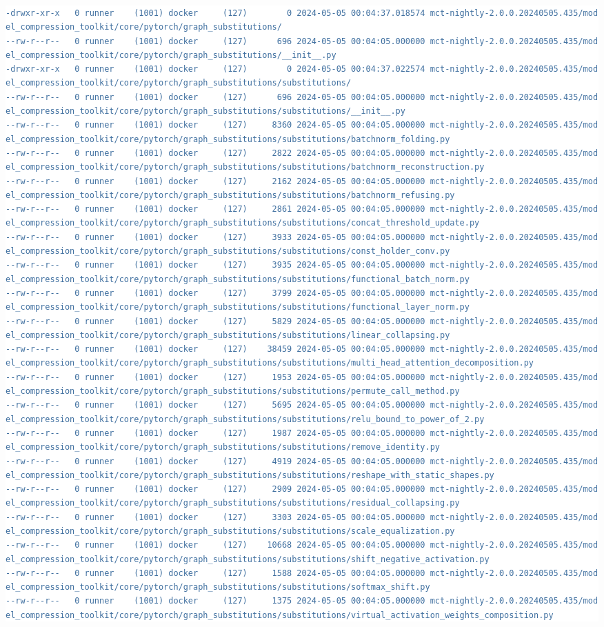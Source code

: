 ```diff
-drwxr-xr-x   0 runner    (1001) docker     (127)        0 2024-05-05 00:04:37.018574 mct-nightly-2.0.0.20240505.435/model_compression_toolkit/core/pytorch/graph_substitutions/
--rw-r--r--   0 runner    (1001) docker     (127)      696 2024-05-05 00:04:05.000000 mct-nightly-2.0.0.20240505.435/model_compression_toolkit/core/pytorch/graph_substitutions/__init__.py
-drwxr-xr-x   0 runner    (1001) docker     (127)        0 2024-05-05 00:04:37.022574 mct-nightly-2.0.0.20240505.435/model_compression_toolkit/core/pytorch/graph_substitutions/substitutions/
--rw-r--r--   0 runner    (1001) docker     (127)      696 2024-05-05 00:04:05.000000 mct-nightly-2.0.0.20240505.435/model_compression_toolkit/core/pytorch/graph_substitutions/substitutions/__init__.py
--rw-r--r--   0 runner    (1001) docker     (127)     8360 2024-05-05 00:04:05.000000 mct-nightly-2.0.0.20240505.435/model_compression_toolkit/core/pytorch/graph_substitutions/substitutions/batchnorm_folding.py
--rw-r--r--   0 runner    (1001) docker     (127)     2822 2024-05-05 00:04:05.000000 mct-nightly-2.0.0.20240505.435/model_compression_toolkit/core/pytorch/graph_substitutions/substitutions/batchnorm_reconstruction.py
--rw-r--r--   0 runner    (1001) docker     (127)     2162 2024-05-05 00:04:05.000000 mct-nightly-2.0.0.20240505.435/model_compression_toolkit/core/pytorch/graph_substitutions/substitutions/batchnorm_refusing.py
--rw-r--r--   0 runner    (1001) docker     (127)     2861 2024-05-05 00:04:05.000000 mct-nightly-2.0.0.20240505.435/model_compression_toolkit/core/pytorch/graph_substitutions/substitutions/concat_threshold_update.py
--rw-r--r--   0 runner    (1001) docker     (127)     3933 2024-05-05 00:04:05.000000 mct-nightly-2.0.0.20240505.435/model_compression_toolkit/core/pytorch/graph_substitutions/substitutions/const_holder_conv.py
--rw-r--r--   0 runner    (1001) docker     (127)     3935 2024-05-05 00:04:05.000000 mct-nightly-2.0.0.20240505.435/model_compression_toolkit/core/pytorch/graph_substitutions/substitutions/functional_batch_norm.py
--rw-r--r--   0 runner    (1001) docker     (127)     3799 2024-05-05 00:04:05.000000 mct-nightly-2.0.0.20240505.435/model_compression_toolkit/core/pytorch/graph_substitutions/substitutions/functional_layer_norm.py
--rw-r--r--   0 runner    (1001) docker     (127)     5829 2024-05-05 00:04:05.000000 mct-nightly-2.0.0.20240505.435/model_compression_toolkit/core/pytorch/graph_substitutions/substitutions/linear_collapsing.py
--rw-r--r--   0 runner    (1001) docker     (127)    38459 2024-05-05 00:04:05.000000 mct-nightly-2.0.0.20240505.435/model_compression_toolkit/core/pytorch/graph_substitutions/substitutions/multi_head_attention_decomposition.py
--rw-r--r--   0 runner    (1001) docker     (127)     1953 2024-05-05 00:04:05.000000 mct-nightly-2.0.0.20240505.435/model_compression_toolkit/core/pytorch/graph_substitutions/substitutions/permute_call_method.py
--rw-r--r--   0 runner    (1001) docker     (127)     5695 2024-05-05 00:04:05.000000 mct-nightly-2.0.0.20240505.435/model_compression_toolkit/core/pytorch/graph_substitutions/substitutions/relu_bound_to_power_of_2.py
--rw-r--r--   0 runner    (1001) docker     (127)     1987 2024-05-05 00:04:05.000000 mct-nightly-2.0.0.20240505.435/model_compression_toolkit/core/pytorch/graph_substitutions/substitutions/remove_identity.py
--rw-r--r--   0 runner    (1001) docker     (127)     4919 2024-05-05 00:04:05.000000 mct-nightly-2.0.0.20240505.435/model_compression_toolkit/core/pytorch/graph_substitutions/substitutions/reshape_with_static_shapes.py
--rw-r--r--   0 runner    (1001) docker     (127)     2909 2024-05-05 00:04:05.000000 mct-nightly-2.0.0.20240505.435/model_compression_toolkit/core/pytorch/graph_substitutions/substitutions/residual_collapsing.py
--rw-r--r--   0 runner    (1001) docker     (127)     3303 2024-05-05 00:04:05.000000 mct-nightly-2.0.0.20240505.435/model_compression_toolkit/core/pytorch/graph_substitutions/substitutions/scale_equalization.py
--rw-r--r--   0 runner    (1001) docker     (127)    10668 2024-05-05 00:04:05.000000 mct-nightly-2.0.0.20240505.435/model_compression_toolkit/core/pytorch/graph_substitutions/substitutions/shift_negative_activation.py
--rw-r--r--   0 runner    (1001) docker     (127)     1588 2024-05-05 00:04:05.000000 mct-nightly-2.0.0.20240505.435/model_compression_toolkit/core/pytorch/graph_substitutions/substitutions/softmax_shift.py
--rw-r--r--   0 runner    (1001) docker     (127)     1375 2024-05-05 00:04:05.000000 mct-nightly-2.0.0.20240505.435/model_compression_toolkit/core/pytorch/graph_substitutions/substitutions/virtual_activation_weights_composition.py
```